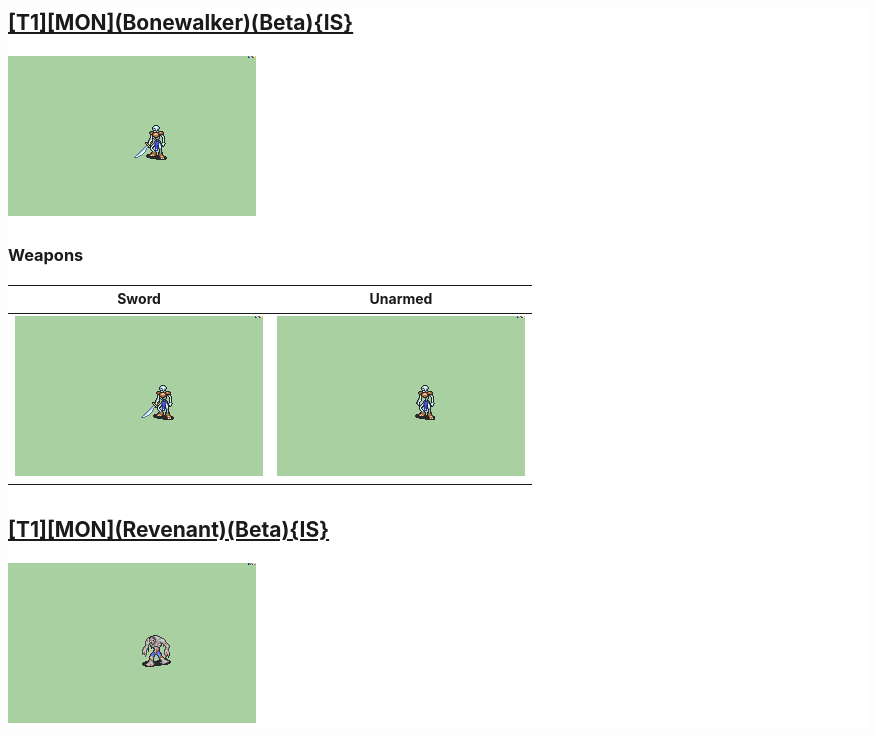 
## [\[T1\]\[MON\]\(Bonewalker\)\(Beta\){IS}](../%5BT1%5D%5BMON%5D(Bonewalker)(Beta)%7BIS%7D/%5BT1%5D%5BMON%5D(Bonewalker)(Beta)%7BIS%7D)

<img src="./%5BT1%5D%5BMON%5D(Bonewalker)(Beta)%7BIS%7D/1.%20Sword/Sword_000.png" alt="[T1][MON](Bonewalker)(Beta){IS} standing" />


### Weapons


|Sword |Unarmed |
|  :---: | :---: |
| <img alt="Sword animation" src="./%5BT1%5D%5BMON%5D(Bonewalker)(Beta)%7BIS%7D/1.%20Sword/Sword.gif" /> | <img alt="Unarmed animation" src="./%5BT1%5D%5BMON%5D(Bonewalker)(Beta)%7BIS%7D/8.%20Unarmed/Unarmed.gif" /> |


## [\[T1\]\[MON\]\(Revenant\)\(Beta\){IS}](../%5BT1%5D%5BMON%5D(Revenant)(Beta)%7BIS%7D/%5BT1%5D%5BMON%5D(Revenant)(Beta)%7BIS%7D)

<img src="./%5BT1%5D%5BMON%5D(Revenant)(Beta)%7BIS%7D/8.%20Monster/Monster_000.png" alt="[T1][MON](Revenant)(Beta){IS} standing" />
